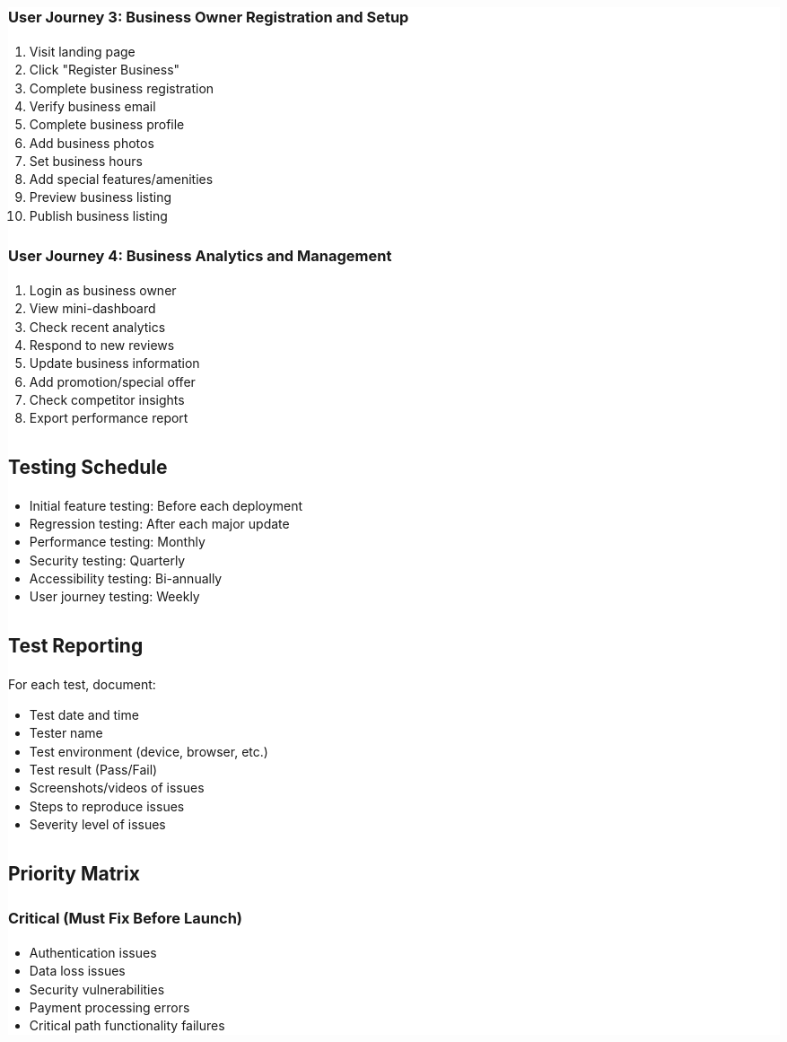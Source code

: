 ### User Journey 3: Business Owner Registration and Setup
1. Visit landing page
2. Click "Register Business"
3. Complete business registration
4. Verify business email
5. Complete business profile
6. Add business photos
7. Set business hours
8. Add special features/amenities
9. Preview business listing
10. Publish business listing

### User Journey 4: Business Analytics and Management
1. Login as business owner
2. View mini-dashboard
3. Check recent analytics
4. Respond to new reviews
5. Update business information
6. Add promotion/special offer
7. Check competitor insights
8. Export performance report

## Testing Schedule
- Initial feature testing: Before each deployment
- Regression testing: After each major update
- Performance testing: Monthly
- Security testing: Quarterly
- Accessibility testing: Bi-annually
- User journey testing: Weekly

## Test Reporting
For each test, document:
- Test date and time
- Tester name
- Test environment (device, browser, etc.)
- Test result (Pass/Fail)
- Screenshots/videos of issues
- Steps to reproduce issues
- Severity level of issues

## Priority Matrix
### Critical (Must Fix Before Launch)
- Authentication issues
- Data loss issues
- Security vulnerabilities
- Payment processing errors
- Critical path functionality failures

